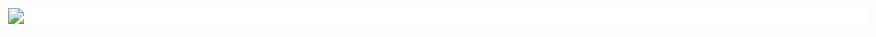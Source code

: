 <div align="left">
  <a href="https://www.youtube.com/watch?v=DVvpPhY-a5Y&ab_channel=TestImages">
  <img src="https://www.youtube.com/watch?v=DVvpPhY-  a5Y&ab_channel=TestImages/o.jpg"style="width:100%;">
  </a>
</div>
